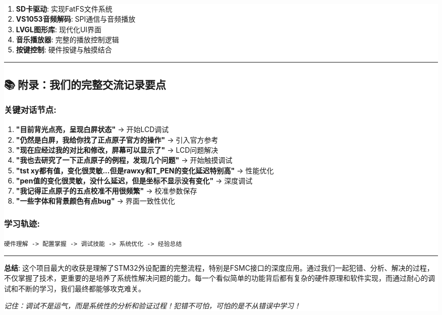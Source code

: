 1. **SD卡驱动**: 实现FatFS文件系统
2. **VS1053音频解码**: SPI通信与音频播放
3. **LVGL图形库**: 现代化UI界面  
4. **音乐播放器**: 完整的播放控制逻辑
5. **按键控制**: 硬件按键与触摸结合

---

## 📚 附录：我们的完整交流记录要点

### 关键对话节点:
1. **"目前背光点亮，呈现白屏状态"** → 开始LCD调试
2. **"仍然是白屏，我给你找了正点原子官方的操作"** → 引入官方参考
3. **"现在应经过我的对比和修改，屏幕可以显示了"** → LCD问题解决
4. **"我也去研究了一下正点原子的例程，发现几个问题"** → 开始触摸调试
5. **"tst xy都有值，变化很灵敏...但是rawxy和T_PEN的变化延迟特别高"** → 性能优化
6. **"pen值的变化很灵敏，没什么延迟，但是坐标不显示没有变化"** → 深度调试
7. **"我记得正点原子的五点校准不用很频繁"** → 校准参数保存
8. **"一些字体和背景颜色有点bug"** → 界面一致性优化

### 学习轨迹:
```
硬件理解 -> 配置掌握 -> 调试技能 -> 系统优化 -> 经验总结
```

---

**总结**: 这个项目最大的收获是理解了STM32外设配置的完整流程，特别是FSMC接口的深度应用。通过我们一起犯错、分析、解决的过程，不仅掌握了技术，更重要的是培养了系统性解决问题的能力。每一个看似简单的功能背后都有复杂的硬件原理和软件实现，而通过耐心的调试和不断的学习，我们最终都能够攻克难关。

*记住：调试不是运气，而是系统性的分析和验证过程！犯错不可怕，可怕的是不从错误中学习！*
